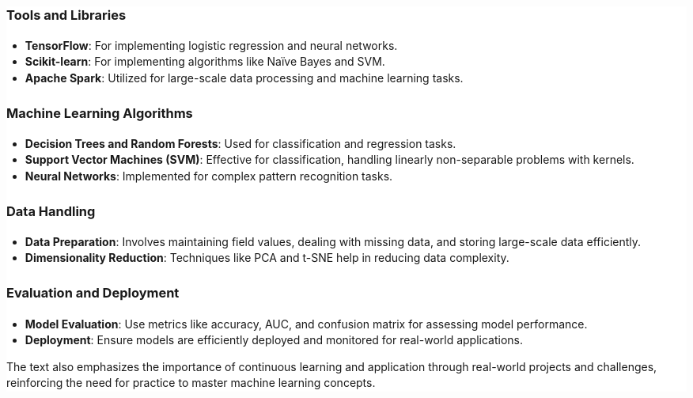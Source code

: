 ### Tools and Libraries
- **TensorFlow**: For implementing logistic regression and neural networks.
- **Scikit-learn**: For implementing algorithms like Naïve Bayes and SVM.
- **Apache Spark**: Utilized for large-scale data processing and machine learning tasks.

### Machine Learning Algorithms
- **Decision Trees and Random Forests**: Used for classification and regression tasks.
- **Support Vector Machines (SVM)**: Effective for classification, handling linearly non-separable problems with kernels.
- **Neural Networks**: Implemented for complex pattern recognition tasks.

### Data Handling
- **Data Preparation**: Involves maintaining field values, dealing with missing data, and storing large-scale data efficiently.
- **Dimensionality Reduction**: Techniques like PCA and t-SNE help in reducing data complexity.

### Evaluation and Deployment
- **Model Evaluation**: Use metrics like accuracy, AUC, and confusion matrix for assessing model performance.
- **Deployment**: Ensure models are efficiently deployed and monitored for real-world applications.

The text also emphasizes the importance of continuous learning and application through real-world projects and challenges, reinforcing the need for practice to master machine learning concepts.
